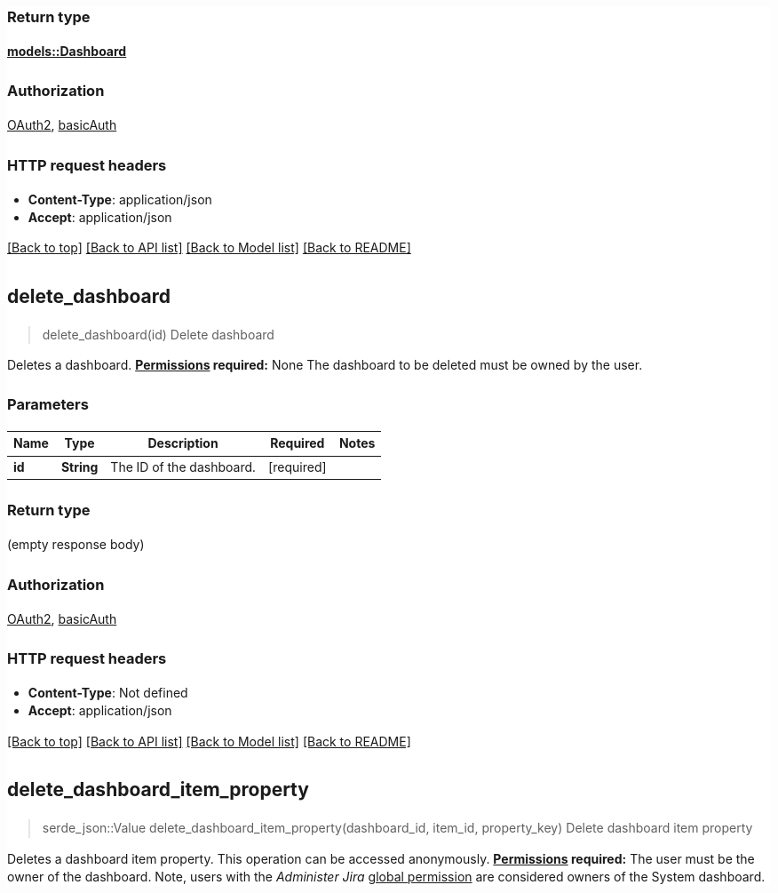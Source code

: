 ### Return type

[**models::Dashboard**](Dashboard.md)

### Authorization

[OAuth2](../README.md#OAuth2), [basicAuth](../README.md#basicAuth)

### HTTP request headers

- **Content-Type**: application/json
- **Accept**: application/json

[[Back to top]](#) [[Back to API list]](../README.md#documentation-for-api-endpoints) [[Back to Model list]](../README.md#documentation-for-models) [[Back to README]](../README.md)


## delete_dashboard

> delete_dashboard(id)
Delete dashboard

Deletes a dashboard.  **[Permissions](#permissions) required:** None  The dashboard to be deleted must be owned by the user.

### Parameters


Name | Type | Description  | Required | Notes
------------- | ------------- | ------------- | ------------- | -------------
**id** | **String** | The ID of the dashboard. | [required] |

### Return type

 (empty response body)

### Authorization

[OAuth2](../README.md#OAuth2), [basicAuth](../README.md#basicAuth)

### HTTP request headers

- **Content-Type**: Not defined
- **Accept**: application/json

[[Back to top]](#) [[Back to API list]](../README.md#documentation-for-api-endpoints) [[Back to Model list]](../README.md#documentation-for-models) [[Back to README]](../README.md)


## delete_dashboard_item_property

> serde_json::Value delete_dashboard_item_property(dashboard_id, item_id, property_key)
Delete dashboard item property

Deletes a dashboard item property.  This operation can be accessed anonymously.  **[Permissions](#permissions) required:** The user must be the owner of the dashboard. Note, users with the *Administer Jira* [global permission](https://confluence.atlassian.com/x/x4dKLg) are considered owners of the System dashboard.
